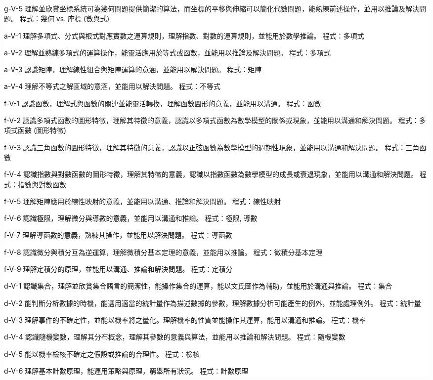 g-V-5 理解並欣賞坐標系統可為幾何問題提供簡潔的算法，而坐標的平移與伸縮可以簡化代數問題，能熟練前述操作，並用以推論及解決問題。
程式：幾何 vs. 座標 (數與式)

a-V-1 理解多項式、分式與根式對應實數之運算規則，理解指數、對數的運算規則，並能用於數學推論。
程式：多項式

a-V-2 理解並熟練多項式的運算操作，能靈活應用於等式或函數，並能用以推論及解決問題。
程式：多項式

a-V-3 認識矩陣，理解線性組合與矩陣運算的意涵，並能用以解決問題。
程式：矩陣

a-V-4 理解不等式之解區域的意涵，並能用以解決問題。
程式：不等式

f-V-1 認識函數，理解式與函數的關連並能靈活轉換，理解函數圖形的意義，並能用以溝通。
程式：函數

f-V-2 認識多項式函數的圖形特徵，理解其特徵的意義，認識以多項式函數為數學模型的關係或現象，並能用以溝通和解決問題。
程式：多項式函數 (圖形特徵)

f-V-3 認識三角函數的圖形特徵，理解其特徵的意義，認識以正弦函數為數學模型的週期性現象，並能用以溝通和解決問題。
程式：三角函數

f-V-4 認識指數與對數函數的圖形特徵，理解其特徵的意義，認識以指數函數為數學模型的成長或衰退現象，並能用以溝通和解決問題。
程式：指數與對數函數

f-V-5 理解矩陣應用於線性映射的意義，並能用以溝通、推論和解決問題。
程式：線性映射

f-V-6 認識極限，理解微分與導數的意義，並能用以溝通和推論。
程式：極限, 導數

f-V-7 理解導函數的意義，熟練其操作，並能用以解決問題。
程式：導函數

f-V-8 認識微分與積分互為逆運算，理解微積分基本定理的意義，並能用以推論。
程式：微積分基本定理

f-V-9 理解定積分的原理，並能用以溝通、推論和解決問題。
程式：定積分

d-V-1 認識集合，理解並欣賞集合語言的簡潔性，能操作集合的運算，能以文氏圖作為輔助，並能用於溝通與推論。
程式：集合

d-V-2 能判斷分析數據的時機，能選用適當的統計量作為描述數據的參數，理解數據分析可能產生的例外，並能處理例外。
程式：統計量

d-V-3 理解事件的不確定性，並能以機率將之量化。理解機率的性質並能操作其運算，能用以溝通和推論。
程式：機率

d-V-4 認識隨機變數，理解其分布概念，理解其參數的意義與算法，並能用以推論和解決問題。
程式：隨機變數

d-V-5 能以機率檢核不確定之假設或推論的合理性。
程式：檢核

d-V-6 理解基本計數原理，能運用策略與原理，窮舉所有狀況。
程式：計數原理
